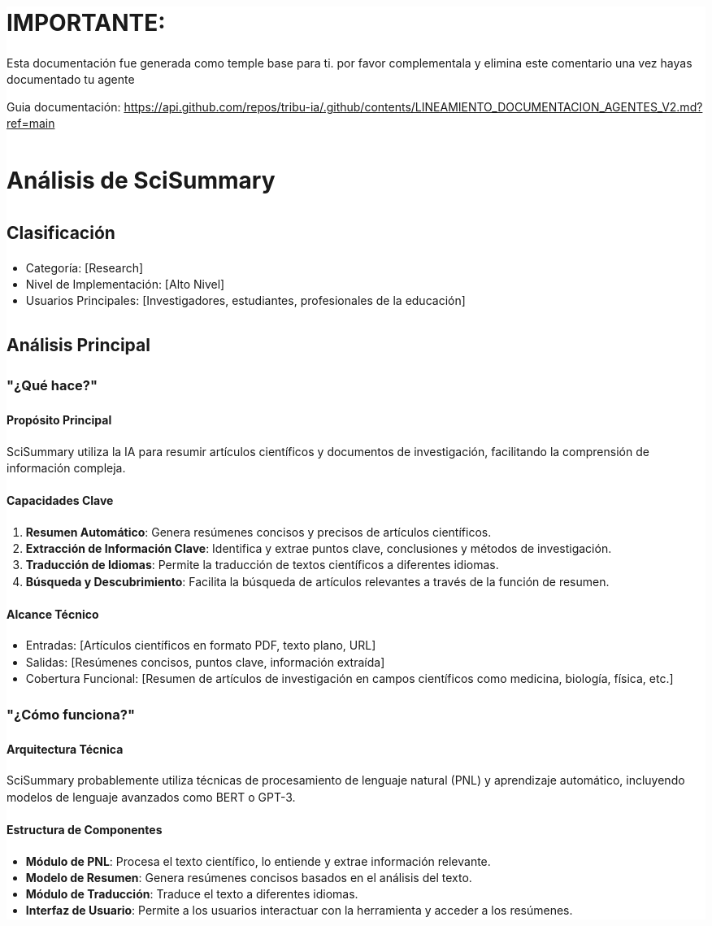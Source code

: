 # IMPORTANTE:

Esta documentación fue generada como temple base para ti. por favor complementala y elimina este comentario una vez hayas documentado tu agente

Guia documentación: https://api.github.com/repos/tribu-ia/.github/contents/LINEAMIENTO_DOCUMENTACION_AGENTES_V2.md?ref=main


# Análisis de SciSummary

## Clasificación
- Categoría: [Research]
- Nivel de Implementación: [Alto Nivel]
- Usuarios Principales: [Investigadores, estudiantes, profesionales de la educación]

## Análisis Principal

### "¿Qué hace?"

#### Propósito Principal
SciSummary utiliza la IA para resumir artículos científicos y documentos de investigación, facilitando la comprensión de información compleja. 

#### Capacidades Clave
1. **Resumen Automático**: Genera resúmenes concisos y precisos de artículos científicos.
2. **Extracción de Información Clave**: Identifica y extrae puntos clave, conclusiones y métodos de investigación.
3. **Traducción de Idiomas**: Permite la traducción de textos científicos a diferentes idiomas.
4. **Búsqueda y Descubrimiento**: Facilita la búsqueda de artículos relevantes a través de la función de resumen.

#### Alcance Técnico
- Entradas: [Artículos científicos en formato PDF, texto plano, URL]
- Salidas: [Resúmenes concisos, puntos clave, información extraída]
- Cobertura Funcional: [Resumen de artículos de investigación en campos científicos como medicina, biología, física, etc.]

### "¿Cómo funciona?"

#### Arquitectura Técnica
SciSummary probablemente utiliza técnicas de procesamiento de lenguaje natural (PNL) y aprendizaje automático, incluyendo modelos de lenguaje avanzados como BERT o GPT-3. 

#### Estructura de Componentes
- **Módulo de PNL**: Procesa el texto científico, lo entiende y extrae información relevante.
- **Modelo de Resumen**: Genera resúmenes concisos basados en el análisis del texto.
- **Módulo de Traducción**: Traduce el texto a diferentes idiomas.
- **Interfaz de Usuario**: Permite a los usuarios interactuar con la herramienta y acceder a los resúmenes.
